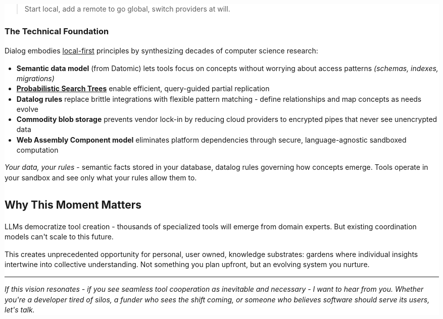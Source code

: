 > Start local, add a remote to go global, switch providers at will.

### The Technical Foundation

Dialog embodies [local-first] principles by synthesizing decades of computer science research:

- **Semantic data model** (from Datomic) lets tools focus on concepts without worrying about access patterns _(schemas, indexes, migrations)_
- **[Probabilistic Search Trees]** enable efficient, query-guided partial replication
- **Datalog rules** replace brittle integrations with flexible pattern matching - define relationships and map concepts as needs evolve
- **Commodity blob storage** prevents vendor lock-in by reducing cloud providers to encrypted pipes that never see unencrypted data
- **Web Assembly Component model** eliminates platform dependencies through secure, language-agnostic sandboxed computation

_Your data, your rules_ - semantic facts stored in your database, datalog rules governing how concepts emerge. Tools operate in your sandbox and see only what your rules allow them to.

## Why This Moment Matters

LLMs democratize tool creation - thousands of specialized tools will emerge from domain experts. But existing coordination models can't scale to this future.

This creates unprecedented opportunity for personal, user owned, knowledge substrates: gardens where individual insights intertwine into collective understanding. Not something you plan upfront, but an evolving system you nurture.

---

*If this vision resonates - if you see seamless tool cooperation as inevitable and necessary - I want to hear from you. Whether you're a developer tired of silos, a funder who sees the shift coming, or someone who believes software should serve its users, let's talk.*

[bicycles for your mind]: https://www.youtube.com/watch?v=KmuP8gsgWb8
[Probabilistic Search Trees]: https://g-trees.github.io/g_trees/
[local-first]:https://www.inkandswitch.com/essay/local-first/
[Dialog]:https://github.com/dialog-db/
